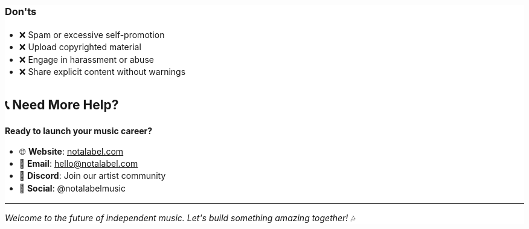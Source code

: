 ### Don'ts
- ❌ Spam or excessive self-promotion
- ❌ Upload copyrighted material
- ❌ Engage in harassment or abuse
- ❌ Share explicit content without warnings

## 📞 Need More Help?

**Ready to launch your music career?**

- 🌐 **Website**: [notalabel.com](http://159.89.247.208:3000)
- 📧 **Email**: hello@notalabel.com
- 💬 **Discord**: Join our artist community
- 📱 **Social**: @notalabelmusic

---

*Welcome to the future of independent music. Let's build something amazing together!* 🎶